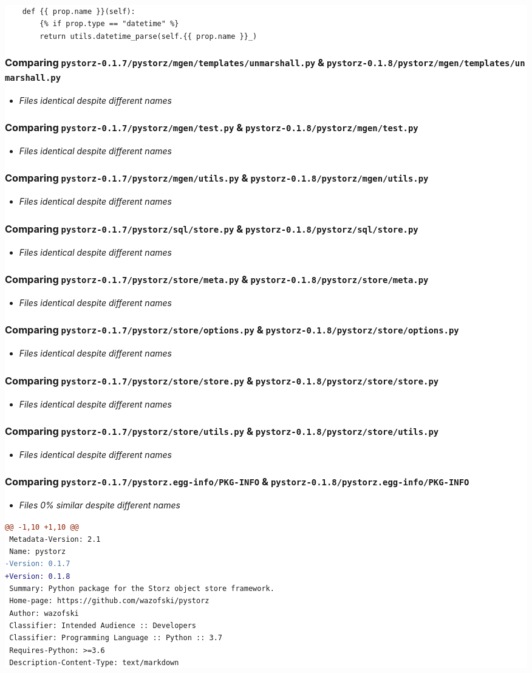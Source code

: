 ```diff
 	def {{ prop.name }}(self):
 		{% if prop.type == "datetime" %}
 		return utils.datetime_parse(self.{{ prop.name }}_)
```

### Comparing `pystorz-0.1.7/pystorz/mgen/templates/unmarshall.py` & `pystorz-0.1.8/pystorz/mgen/templates/unmarshall.py`

 * *Files identical despite different names*

### Comparing `pystorz-0.1.7/pystorz/mgen/test.py` & `pystorz-0.1.8/pystorz/mgen/test.py`

 * *Files identical despite different names*

### Comparing `pystorz-0.1.7/pystorz/mgen/utils.py` & `pystorz-0.1.8/pystorz/mgen/utils.py`

 * *Files identical despite different names*

### Comparing `pystorz-0.1.7/pystorz/sql/store.py` & `pystorz-0.1.8/pystorz/sql/store.py`

 * *Files identical despite different names*

### Comparing `pystorz-0.1.7/pystorz/store/meta.py` & `pystorz-0.1.8/pystorz/store/meta.py`

 * *Files identical despite different names*

### Comparing `pystorz-0.1.7/pystorz/store/options.py` & `pystorz-0.1.8/pystorz/store/options.py`

 * *Files identical despite different names*

### Comparing `pystorz-0.1.7/pystorz/store/store.py` & `pystorz-0.1.8/pystorz/store/store.py`

 * *Files identical despite different names*

### Comparing `pystorz-0.1.7/pystorz/store/utils.py` & `pystorz-0.1.8/pystorz/store/utils.py`

 * *Files identical despite different names*

### Comparing `pystorz-0.1.7/pystorz.egg-info/PKG-INFO` & `pystorz-0.1.8/pystorz.egg-info/PKG-INFO`

 * *Files 0% similar despite different names*

```diff
@@ -1,10 +1,10 @@
 Metadata-Version: 2.1
 Name: pystorz
-Version: 0.1.7
+Version: 0.1.8
 Summary: Python package for the Storz object store framework.
 Home-page: https://github.com/wazofski/pystorz
 Author: wazofski
 Classifier: Intended Audience :: Developers
 Classifier: Programming Language :: Python :: 3.7
 Requires-Python: >=3.6
 Description-Content-Type: text/markdown
```
